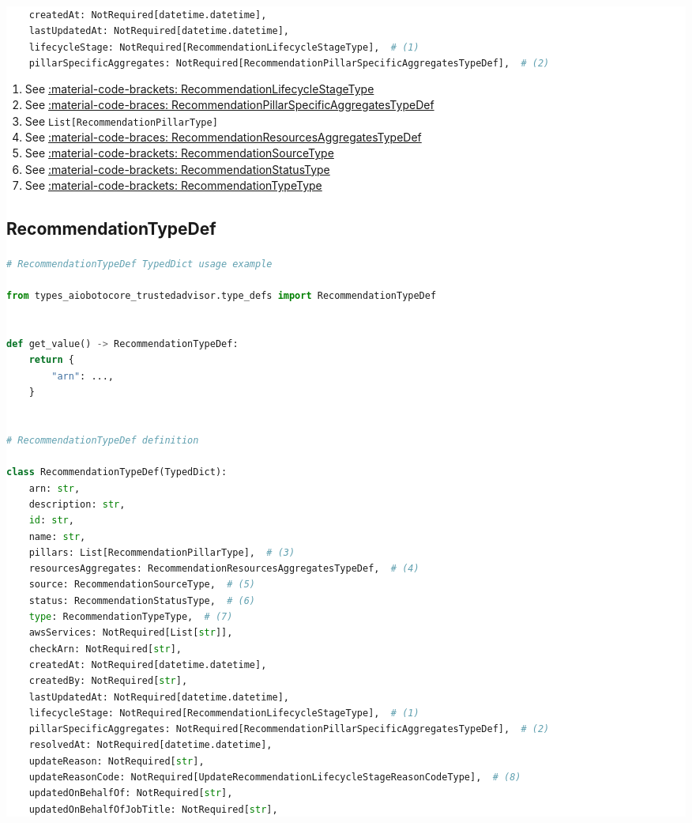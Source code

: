 ```python
    createdAt: NotRequired[datetime.datetime],
    lastUpdatedAt: NotRequired[datetime.datetime],
    lifecycleStage: NotRequired[RecommendationLifecycleStageType],  # (1)
    pillarSpecificAggregates: NotRequired[RecommendationPillarSpecificAggregatesTypeDef],  # (2)
```

1. See [:material-code-brackets: RecommendationLifecycleStageType](./literals.md#recommendationlifecyclestagetype)
2. See [:material-code-braces: RecommendationPillarSpecificAggregatesTypeDef](./type_defs.md#recommendationpillarspecificaggregatestypedef)
3. See `List[RecommendationPillarType]`
4. See [:material-code-braces: RecommendationResourcesAggregatesTypeDef](./type_defs.md#recommendationresourcesaggregatestypedef)
5. See [:material-code-brackets: RecommendationSourceType](./literals.md#recommendationsourcetype)
6. See [:material-code-brackets: RecommendationStatusType](./literals.md#recommendationstatustype)
7. See [:material-code-brackets: RecommendationTypeType](./literals.md#recommendationtypetype)

## RecommendationTypeDef

```python
# RecommendationTypeDef TypedDict usage example

from types_aiobotocore_trustedadvisor.type_defs import RecommendationTypeDef


def get_value() -> RecommendationTypeDef:
    return {
        "arn": ...,
    }


# RecommendationTypeDef definition

class RecommendationTypeDef(TypedDict):
    arn: str,
    description: str,
    id: str,
    name: str,
    pillars: List[RecommendationPillarType],  # (3)
    resourcesAggregates: RecommendationResourcesAggregatesTypeDef,  # (4)
    source: RecommendationSourceType,  # (5)
    status: RecommendationStatusType,  # (6)
    type: RecommendationTypeType,  # (7)
    awsServices: NotRequired[List[str]],
    checkArn: NotRequired[str],
    createdAt: NotRequired[datetime.datetime],
    createdBy: NotRequired[str],
    lastUpdatedAt: NotRequired[datetime.datetime],
    lifecycleStage: NotRequired[RecommendationLifecycleStageType],  # (1)
    pillarSpecificAggregates: NotRequired[RecommendationPillarSpecificAggregatesTypeDef],  # (2)
    resolvedAt: NotRequired[datetime.datetime],
    updateReason: NotRequired[str],
    updateReasonCode: NotRequired[UpdateRecommendationLifecycleStageReasonCodeType],  # (8)
    updatedOnBehalfOf: NotRequired[str],
    updatedOnBehalfOfJobTitle: NotRequired[str],
```
